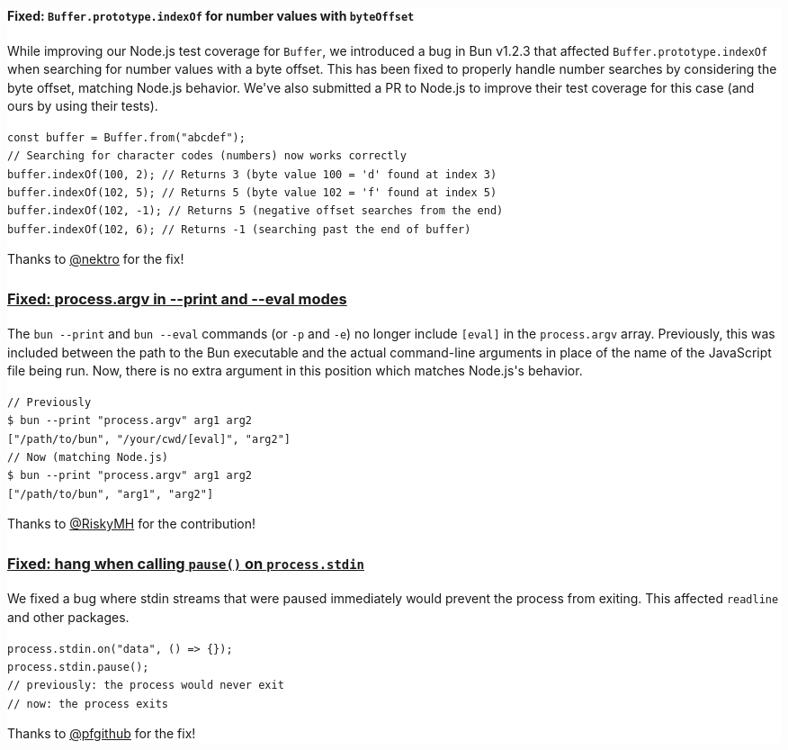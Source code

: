 #### Fixed: `Buffer.prototype.indexOf` for number values with `byteOffset`


While improving our Node.js test coverage for `Buffer`, we introduced a bug in Bun v1.2.3 that affected `Buffer.prototype.indexOf` when searching for number values with a byte offset. This has been fixed to properly handle number searches by considering the byte offset, matching Node.js behavior. We've also submitted a PR to Node.js to improve their test coverage for this case (and ours by using their tests).

```
const buffer = Buffer.from("abcdef");
// Searching for character codes (numbers) now works correctly
buffer.indexOf(100, 2); // Returns 3 (byte value 100 = 'd' found at index 3)
buffer.indexOf(102, 5); // Returns 5 (byte value 102 = 'f' found at index 5)
buffer.indexOf(102, -1); // Returns 5 (negative offset searches from the end)
buffer.indexOf(102, 6); // Returns -1 (searching past the end of buffer)
```

Thanks to [@nektro](https://github.com/nektro) for the fix!


### [Fixed: process.argv in --print and --eval modes](#fixed-process-argv-in-print-and-eval-modes)


The `bun --print` and `bun --eval` commands (or `-p` and `-e`) no longer include `[eval]` in the `process.argv` array. Previously, this was included between the path to the Bun executable and the actual command-line arguments in place of the name of the JavaScript file being run. Now, there is no extra argument in this position which matches Node.js's behavior.

```
// Previously
$ bun --print "process.argv" arg1 arg2
["/path/to/bun", "/your/cwd/[eval]", "arg2"]
// Now (matching Node.js)
$ bun --print "process.argv" arg1 arg2
["/path/to/bun", "arg1", "arg2"]
```

Thanks to [@RiskyMH](https://github.com/RiskyMH) for the contribution!


### [Fixed: hang when calling `pause()` on `process.stdin`](#fixed-hang-when-calling-pause-on-process-stdin)


We fixed a bug where stdin streams that were paused immediately would prevent the process from exiting. This affected `readline` and other packages.

```
process.stdin.on("data", () => {});
process.stdin.pause();
// previously: the process would never exit
// now: the process exits
```

Thanks to [@pfgithub](https://github.com/pfgithub) for the fix!

